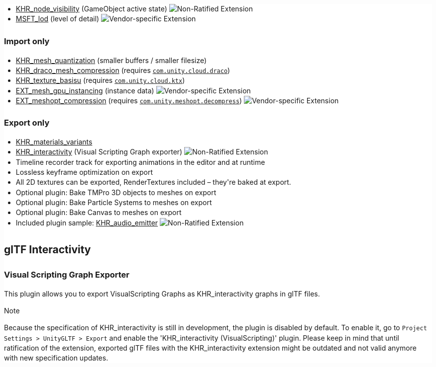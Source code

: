 - [KHR_node_visibility](https://github.com/KhronosGroup/glTF/blob/fbe806836526cdd8cd99ed3770b1c56df56c6863/extensions/2.0/Khronos/KHR_node_visibility/README.md) (GameObject active state) ![Non-Ratified Extension](https://img.shields.io/badge/⚠️%20Non--Ratified%20Extension-gray)
- [MSFT_lod](https://github.com/KhronosGroup/glTF/blob/main/extensions/2.0/Vendor/MSFT_lod/README.md) (level of detail) ![Vendor-specific Extension](https://img.shields.io/badge/⚠️%20Vendor--specific%20Extension-gray)
### Import only

- [KHR_mesh_quantization](https://github.com/KhronosGroup/glTF/blob/main/extensions/2.0/Khronos/KHR_mesh_quantization/README.md) (smaller buffers / smaller filesize)
- [KHR_draco_mesh_compression](https://github.com/KhronosGroup/glTF/blob/main/extensions/2.0/Khronos/KHR_draco_mesh_compression/README.md) (requires [`com.unity.cloud.draco`](https://docs.unity3d.com/Packages/com.unity.cloud.draco@latest))
- [KHR_texture_basisu](https://github.com/KhronosGroup/glTF/blob/main/extensions/2.0/Khronos/KHR_texture_basisu/README.md) (requires [`com.unity.cloud.ktx`](https://docs.unity3d.com/Packages/com.unity.cloud.ktx@latest))
- [EXT_mesh_gpu_instancing](https://github.com/KhronosGroup/glTF/blob/main/extensions/2.0/Vendor/EXT_mesh_gpu_instancing/README.md) (instance data) ![Vendor-specific Extension](https://img.shields.io/badge/⚠️%20Vendor--specific%20Extension-gray)
- [EXT_meshopt_compression](https://github.com/KhronosGroup/glTF/blob/main/extensions/2.0/Vendor/EXT_meshopt_compression/README.md) (requires [`com.unity.meshopt.decompress`](https://docs.unity3d.com/Packages/com.unity.meshopt.decompress@latest)) ![Vendor-specific Extension](https://img.shields.io/badge/⚠️%20Vendor--specific%20Extension-gray)

### Export only

- [KHR_materials_variants](https://github.com/KhronosGroup/glTF/blob/main/extensions/2.0/Khronos/KHR_materials_variants/README.md)
- [KHR_interactivity](https://github.com/KhronosGroup/glTF/blob/interactivity/extensions/2.0/Khronos/KHR_interactivity/Specification.adoc) (Visual Scripting Graph exporter) ![Non-Ratified Extension](https://img.shields.io/badge/⚠️%20Non--Ratified%20Extension-gray)
- Timeline recorder track for exporting animations in the editor and at runtime
- Lossless keyframe optimization on export
- All 2D textures can be exported, RenderTextures included – they're baked at export.
- Optional plugin: Bake TMPro 3D objects to meshes on export
- Optional plugin: Bake Particle Systems to meshes on export
- Optional plugin: Bake Canvas to meshes on export
- Included plugin sample: [KHR_audio_emitter](https://github.com/KhronosGroup/glTF/pull/2137) ![Non-Ratified Extension](https://img.shields.io/badge/⚠️%20Non--Ratified%20Extension-gray)

## glTF Interactivity
### Visual Scripting Graph Exporter

This plugin allows you to export VisualScripting Graphs as KHR_interactivity graphs in glTF files.
> [!NOTE]  
> Because the specification of KHR_interactivity is still in development, the plugin is disabled by default. To enable it, go to `Project Settings > UnityGLTF > Export` and enable the 'KHR_interactivity (VisualScripting)' plugin.
Please keep in mind that until ratification of the extension, exported glTF files with the KHR_interactivity extension might be outdated and not valid anymore with new specification updates.

